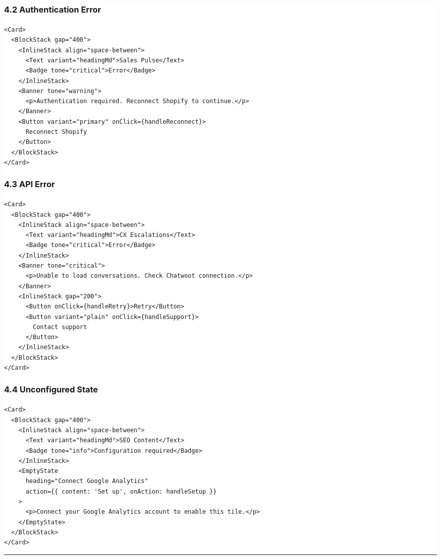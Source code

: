 ### 4.2 Authentication Error

```tsx
<Card>
  <BlockStack gap="400">
    <InlineStack align="space-between">
      <Text variant="headingMd">Sales Pulse</Text>
      <Badge tone="critical">Error</Badge>
    </InlineStack>
    <Banner tone="warning">
      <p>Authentication required. Reconnect Shopify to continue.</p>
    </Banner>
    <Button variant="primary" onClick={handleReconnect}>
      Reconnect Shopify
    </Button>
  </BlockStack>
</Card>
```

### 4.3 API Error

```tsx
<Card>
  <BlockStack gap="400">
    <InlineStack align="space-between">
      <Text variant="headingMd">CX Escalations</Text>
      <Badge tone="critical">Error</Badge>
    </InlineStack>
    <Banner tone="critical">
      <p>Unable to load conversations. Check Chatwoot connection.</p>
    </Banner>
    <InlineStack gap="200">
      <Button onClick={handleRetry}>Retry</Button>
      <Button variant="plain" onClick={handleSupport}>
        Contact support
      </Button>
    </InlineStack>
  </BlockStack>
</Card>
```

### 4.4 Unconfigured State

```tsx
<Card>
  <BlockStack gap="400">
    <InlineStack align="space-between">
      <Text variant="headingMd">SEO Content</Text>
      <Badge tone="info">Configuration required</Badge>
    </InlineStack>
    <EmptyState
      heading="Connect Google Analytics"
      action={{ content: 'Set up', onAction: handleSetup }}
    >
      <p>Connect your Google Analytics account to enable this tile.</p>
    </EmptyState>
  </BlockStack>
</Card>
```

---